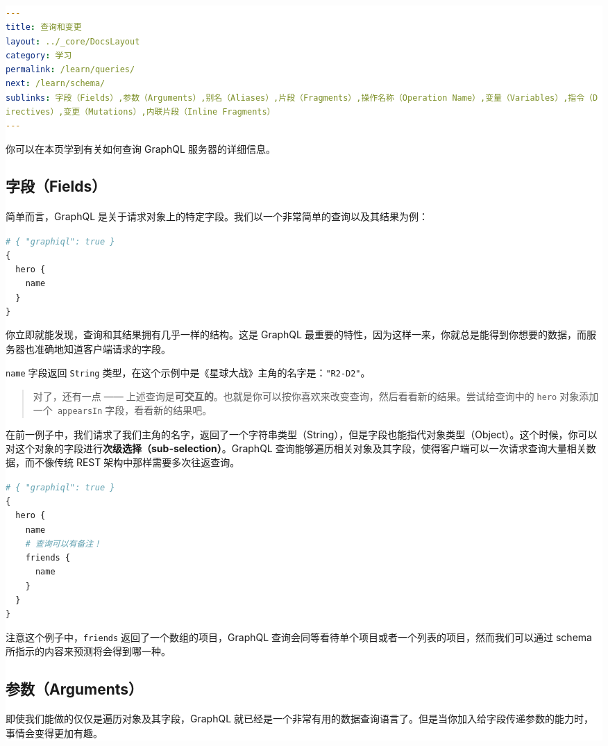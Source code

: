 ```yaml
---
title: 查询和变更
layout: ../_core/DocsLayout
category: 学习
permalink: /learn/queries/
next: /learn/schema/
sublinks: 字段（Fields）,参数（Arguments）,别名（Aliases）,片段（Fragments）,操作名称（Operation Name）,变量（Variables）,指令（Directives）,变更（Mutations）,内联片段（Inline Fragments）
---
```


你可以在本页学到有关如何查询 GraphQL 服务器的详细信息。

## 字段（Fields）

简单而言，GraphQL 是关于请求对象上的特定字段。我们以一个非常简单的查询以及其结果为例：

```graphql
# { "graphiql": true }
{
  hero {
    name
  }
}
```

你立即就能发现，查询和其结果拥有几乎一样的结构。这是 GraphQL 最重要的特性，因为这样一来，你就总是能得到你想要的数据，而服务器也准确地知道客户端请求的字段。

`name` 字段返回 `String` 类型，在这个示例中是《星球大战》主角的名字是：`"R2-D2"`。

> 对了，还有一点 —— 上述查询是**可交互的**。也就是你可以按你喜欢来改变查询，然后看看新的结果。尝试给查询中的 `hero` 对象添加一个` appearsIn` 字段，看看新的结果吧。

在前一例子中，我们请求了我们主角的名字，返回了一个字符串类型（String），但是字段也能指代对象类型（Object）。这个时候，你可以对这个对象的字段进行**次级选择（sub-selection）**。GraphQL 查询能够遍历相关对象及其字段，使得客户端可以一次请求查询大量相关数据，而不像传统 REST 架构中那样需要多次往返查询。

```graphql
# { "graphiql": true }
{
  hero {
    name
    # 查询可以有备注！
    friends {
      name
    }
  }
}
```

注意这个例子中，`friends` 返回了一个数组的项目，GraphQL 查询会同等看待单个项目或者一个列表的项目，然而我们可以通过 schema 所指示的内容来预测将会得到哪一种。


## 参数（Arguments）

即使我们能做的仅仅是遍历对象及其字段，GraphQL 就已经是一个非常有用的数据查询语言了。但是当你加入给字段传递参数的能力时，事情会变得更加有趣。
